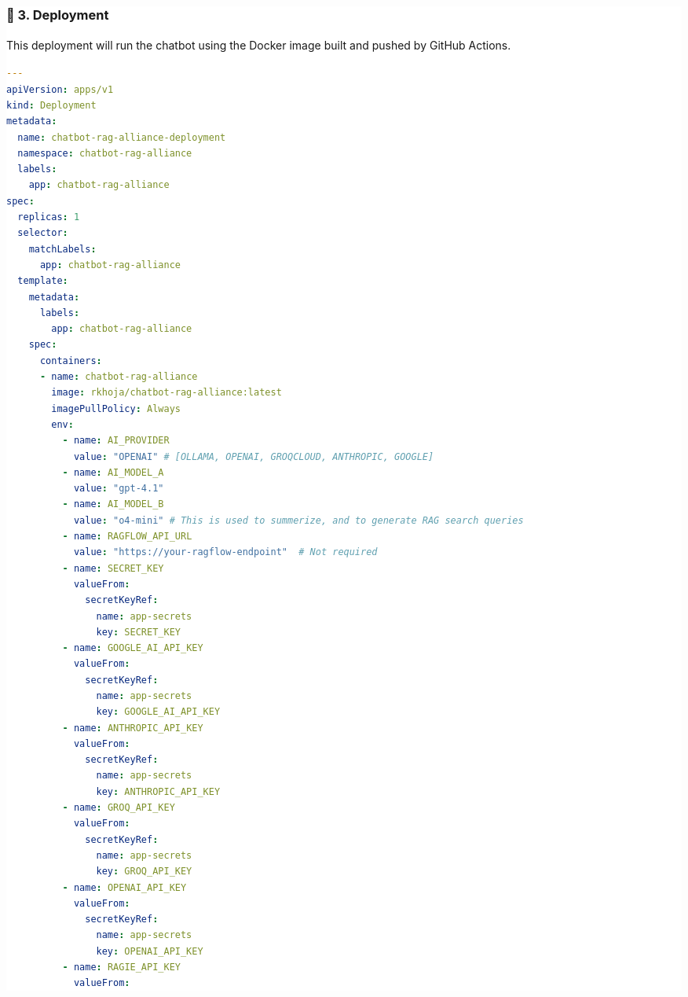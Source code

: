 
### 🚀 3. Deployment

This deployment will run the chatbot using the Docker image built and pushed by GitHub Actions.

```yaml
---
apiVersion: apps/v1
kind: Deployment
metadata:
  name: chatbot-rag-alliance-deployment
  namespace: chatbot-rag-alliance
  labels:
    app: chatbot-rag-alliance
spec:
  replicas: 1
  selector:
    matchLabels:
      app: chatbot-rag-alliance
  template:
    metadata:
      labels:
        app: chatbot-rag-alliance
    spec:
      containers:
      - name: chatbot-rag-alliance
        image: rkhoja/chatbot-rag-alliance:latest
        imagePullPolicy: Always
        env:
          - name: AI_PROVIDER
            value: "OPENAI" # [OLLAMA, OPENAI, GROQCLOUD, ANTHROPIC, GOOGLE]
          - name: AI_MODEL_A
            value: "gpt-4.1"
          - name: AI_MODEL_B
            value: "o4-mini" # This is used to summerize, and to generate RAG search queries
          - name: RAGFLOW_API_URL
            value: "https://your-ragflow-endpoint"  # Not required
          - name: SECRET_KEY
            valueFrom:
              secretKeyRef:
                name: app-secrets
                key: SECRET_KEY
          - name: GOOGLE_AI_API_KEY
            valueFrom:
              secretKeyRef:
                name: app-secrets
                key: GOOGLE_AI_API_KEY
          - name: ANTHROPIC_API_KEY
            valueFrom:
              secretKeyRef:
                name: app-secrets
                key: ANTHROPIC_API_KEY
          - name: GROQ_API_KEY
            valueFrom:
              secretKeyRef:
                name: app-secrets
                key: GROQ_API_KEY
          - name: OPENAI_API_KEY
            valueFrom:
              secretKeyRef:
                name: app-secrets
                key: OPENAI_API_KEY
          - name: RAGIE_API_KEY
            valueFrom:
```
